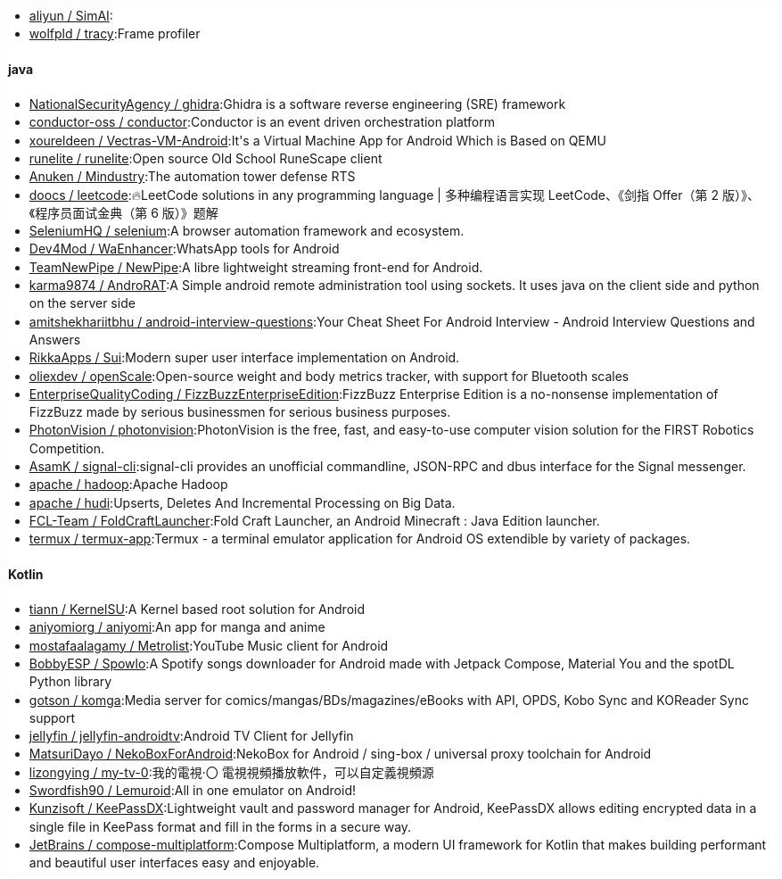 * [aliyun / SimAI](https://github.com/aliyun/SimAI):
* [wolfpld / tracy](https://github.com/wolfpld/tracy):Frame profiler

#### java
* [NationalSecurityAgency / ghidra](https://github.com/NationalSecurityAgency/ghidra):Ghidra is a software reverse engineering (SRE) framework
* [conductor-oss / conductor](https://github.com/conductor-oss/conductor):Conductor is an event driven orchestration platform
* [xoureldeen / Vectras-VM-Android](https://github.com/xoureldeen/Vectras-VM-Android):It's a Virtual Machine App for Android Which is Based on QEMU
* [runelite / runelite](https://github.com/runelite/runelite):Open source Old School RuneScape client
* [Anuken / Mindustry](https://github.com/Anuken/Mindustry):The automation tower defense RTS
* [doocs / leetcode](https://github.com/doocs/leetcode):🔥LeetCode solutions in any programming language | 多种编程语言实现 LeetCode、《剑指 Offer（第 2 版）》、《程序员面试金典（第 6 版）》题解
* [SeleniumHQ / selenium](https://github.com/SeleniumHQ/selenium):A browser automation framework and ecosystem.
* [Dev4Mod / WaEnhancer](https://github.com/Dev4Mod/WaEnhancer):WhatsApp tools for Android
* [TeamNewPipe / NewPipe](https://github.com/TeamNewPipe/NewPipe):A libre lightweight streaming front-end for Android.
* [karma9874 / AndroRAT](https://github.com/karma9874/AndroRAT):A Simple android remote administration tool using sockets. It uses java on the client side and python on the server side
* [amitshekhariitbhu / android-interview-questions](https://github.com/amitshekhariitbhu/android-interview-questions):Your Cheat Sheet For Android Interview - Android Interview Questions and Answers
* [RikkaApps / Sui](https://github.com/RikkaApps/Sui):Modern super user interface implementation on Android.
* [oliexdev / openScale](https://github.com/oliexdev/openScale):Open-source weight and body metrics tracker, with support for Bluetooth scales
* [EnterpriseQualityCoding / FizzBuzzEnterpriseEdition](https://github.com/EnterpriseQualityCoding/FizzBuzzEnterpriseEdition):FizzBuzz Enterprise Edition is a no-nonsense implementation of FizzBuzz made by serious businessmen for serious business purposes.
* [PhotonVision / photonvision](https://github.com/PhotonVision/photonvision):PhotonVision is the free, fast, and easy-to-use computer vision solution for the FIRST Robotics Competition.
* [AsamK / signal-cli](https://github.com/AsamK/signal-cli):signal-cli provides an unofficial commandline, JSON-RPC and dbus interface for the Signal messenger.
* [apache / hadoop](https://github.com/apache/hadoop):Apache Hadoop
* [apache / hudi](https://github.com/apache/hudi):Upserts, Deletes And Incremental Processing on Big Data.
* [FCL-Team / FoldCraftLauncher](https://github.com/FCL-Team/FoldCraftLauncher):Fold Craft Launcher, an Android Minecraft : Java Edition launcher.
* [termux / termux-app](https://github.com/termux/termux-app):Termux - a terminal emulator application for Android OS extendible by variety of packages.

#### Kotlin
* [tiann / KernelSU](https://github.com/tiann/KernelSU):A Kernel based root solution for Android
* [aniyomiorg / aniyomi](https://github.com/aniyomiorg/aniyomi):An app for manga and anime
* [mostafaalagamy / Metrolist](https://github.com/mostafaalagamy/Metrolist):YouTube Music client for Android
* [BobbyESP / Spowlo](https://github.com/BobbyESP/Spowlo):A Spotify songs downloader for Android made with Jetpack Compose, Material You and the spotDL Python library
* [gotson / komga](https://github.com/gotson/komga):Media server for comics/mangas/BDs/magazines/eBooks with API, OPDS, Kobo Sync and KOReader Sync support
* [jellyfin / jellyfin-androidtv](https://github.com/jellyfin/jellyfin-androidtv):Android TV Client for Jellyfin
* [MatsuriDayo / NekoBoxForAndroid](https://github.com/MatsuriDayo/NekoBoxForAndroid):NekoBox for Android / sing-box / universal proxy toolchain for Android
* [lizongying / my-tv-0](https://github.com/lizongying/my-tv-0):我的電視·〇 電視視頻播放軟件，可以自定義視頻源
* [Swordfish90 / Lemuroid](https://github.com/Swordfish90/Lemuroid):All in one emulator on Android!
* [Kunzisoft / KeePassDX](https://github.com/Kunzisoft/KeePassDX):Lightweight vault and password manager for Android, KeePassDX allows editing encrypted data in a single file in KeePass format and fill in the forms in a secure way.
* [JetBrains / compose-multiplatform](https://github.com/JetBrains/compose-multiplatform):Compose Multiplatform, a modern UI framework for Kotlin that makes building performant and beautiful user interfaces easy and enjoyable.
